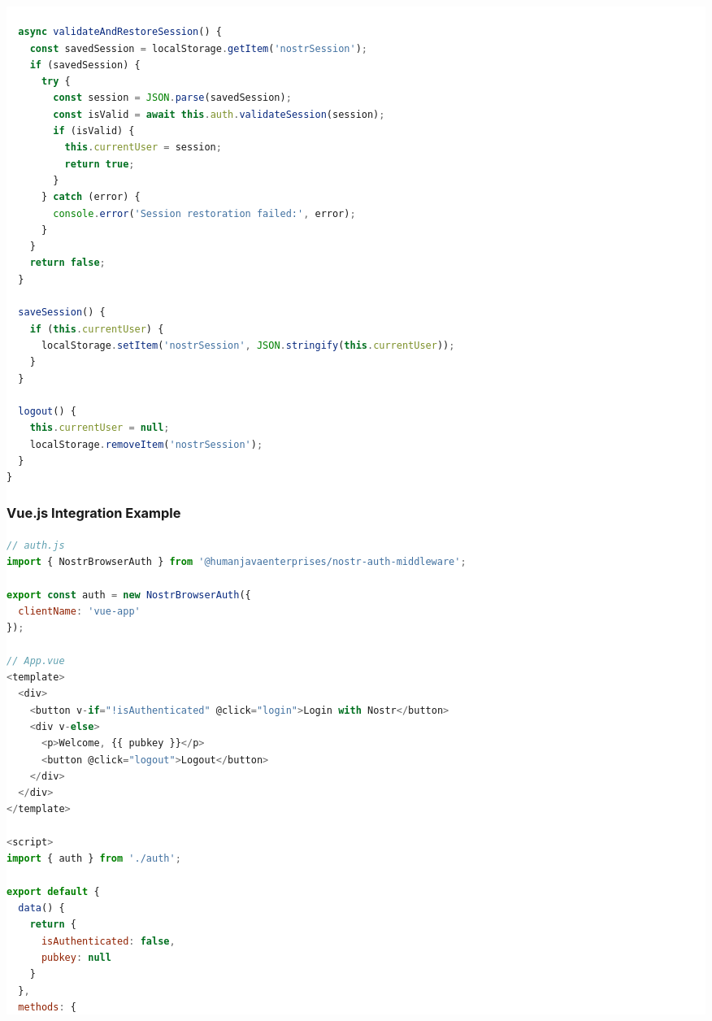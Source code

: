 ```javascript

  async validateAndRestoreSession() {
    const savedSession = localStorage.getItem('nostrSession');
    if (savedSession) {
      try {
        const session = JSON.parse(savedSession);
        const isValid = await this.auth.validateSession(session);
        if (isValid) {
          this.currentUser = session;
          return true;
        }
      } catch (error) {
        console.error('Session restoration failed:', error);
      }
    }
    return false;
  }

  saveSession() {
    if (this.currentUser) {
      localStorage.setItem('nostrSession', JSON.stringify(this.currentUser));
    }
  }

  logout() {
    this.currentUser = null;
    localStorage.removeItem('nostrSession');
  }
}
```

### Vue.js Integration Example

```javascript
// auth.js
import { NostrBrowserAuth } from '@humanjavaenterprises/nostr-auth-middleware';

export const auth = new NostrBrowserAuth({
  clientName: 'vue-app'
});

// App.vue
<template>
  <div>
    <button v-if="!isAuthenticated" @click="login">Login with Nostr</button>
    <div v-else>
      <p>Welcome, {{ pubkey }}</p>
      <button @click="logout">Logout</button>
    </div>
  </div>
</template>

<script>
import { auth } from './auth';

export default {
  data() {
    return {
      isAuthenticated: false,
      pubkey: null
    }
  },
  methods: {
```